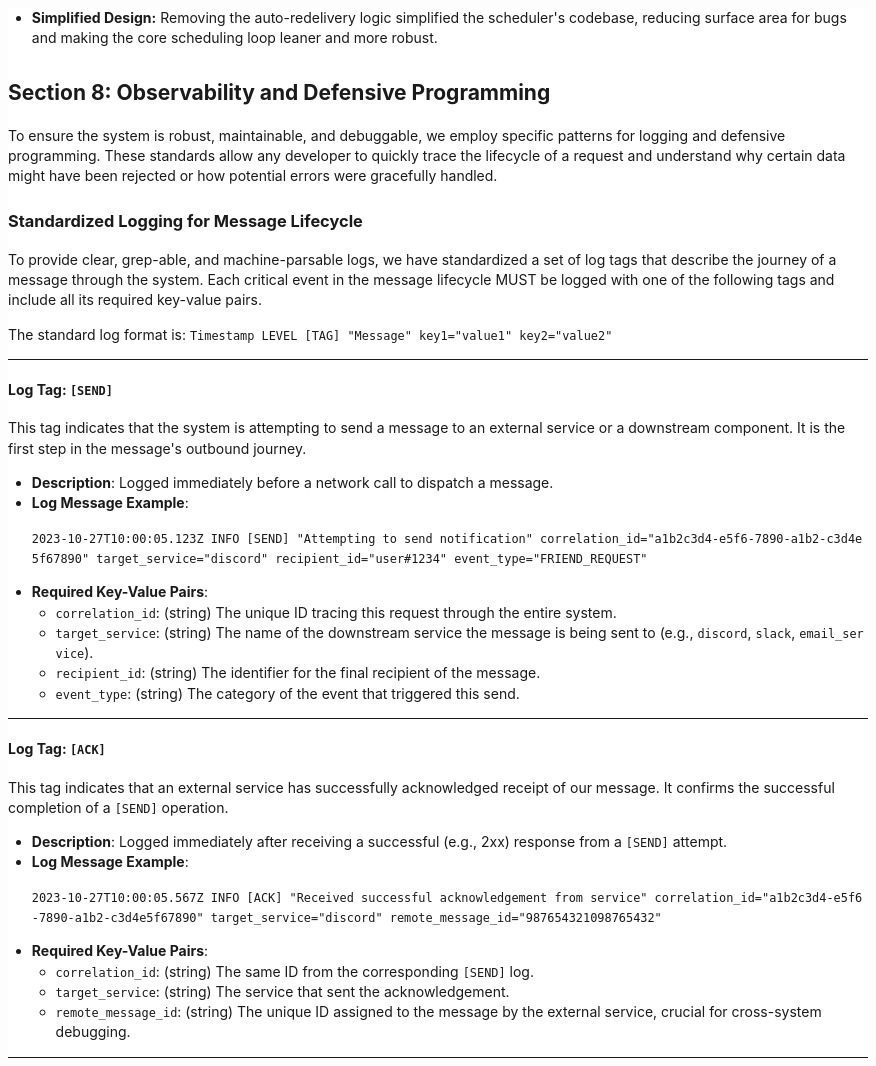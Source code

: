 *   **Simplified Design:** Removing the auto-redelivery logic simplified the scheduler's codebase, reducing surface area for bugs and making the core scheduling loop leaner and more robust.

## Section 8: Observability and Defensive Programming

To ensure the system is robust, maintainable, and debuggable, we employ specific patterns for logging and defensive programming. These standards allow any developer to quickly trace the lifecycle of a request and understand why certain data might have been rejected or how potential errors were gracefully handled.

### Standardized Logging for Message Lifecycle

To provide clear, grep-able, and machine-parsable logs, we have standardized a set of log tags that describe the journey of a message through the system. Each critical event in the message lifecycle MUST be logged with one of the following tags and include all its required key-value pairs.

The standard log format is: `Timestamp LEVEL [TAG] "Message" key1="value1" key2="value2"`

---

#### **Log Tag: `[SEND]`**

This tag indicates that the system is attempting to send a message to an external service or a downstream component. It is the first step in the message's outbound journey.

*   **Description**: Logged immediately before a network call to dispatch a message.
*   **Log Message Example**:
    ```
    2023-10-27T10:00:05.123Z INFO [SEND] "Attempting to send notification" correlation_id="a1b2c3d4-e5f6-7890-a1b2-c3d4e5f67890" target_service="discord" recipient_id="user#1234" event_type="FRIEND_REQUEST"
    ```
*   **Required Key-Value Pairs**:
    *   `correlation_id`: (string) The unique ID tracing this request through the entire system.
    *   `target_service`: (string) The name of the downstream service the message is being sent to (e.g., `discord`, `slack`, `email_service`).
    *   `recipient_id`: (string) The identifier for the final recipient of the message.
    *   `event_type`: (string) The category of the event that triggered this send.

---

#### **Log Tag: `[ACK]`**

This tag indicates that an external service has successfully acknowledged receipt of our message. It confirms the successful completion of a `[SEND]` operation.

*   **Description**: Logged immediately after receiving a successful (e.g., 2xx) response from a `[SEND]` attempt.
*   **Log Message Example**:
    ```
    2023-10-27T10:00:05.567Z INFO [ACK] "Received successful acknowledgement from service" correlation_id="a1b2c3d4-e5f6-7890-a1b2-c3d4e5f67890" target_service="discord" remote_message_id="987654321098765432"
    ```
*   **Required Key-Value Pairs**:
    *   `correlation_id`: (string) The same ID from the corresponding `[SEND]` log.
    *   `target_service`: (string) The service that sent the acknowledgement.
    *   `remote_message_id`: (string) The unique ID assigned to the message by the external service, crucial for cross-system debugging.

---